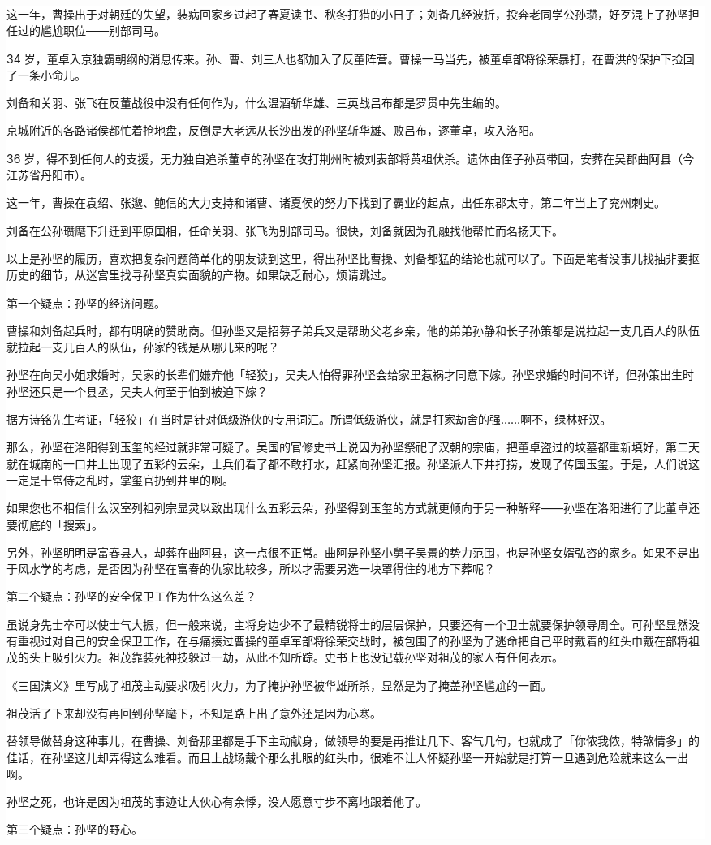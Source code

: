 
这一年，曹操出于对朝廷的失望，装病回家乡过起了春夏读书、秋冬打猎的小日子；刘备几经波折，投奔老同学公孙瓒，好歹混上了孙坚担任过的尴尬职位——别部司马。 


34 岁，董卓入京独霸朝纲的消息传来。孙、曹、刘三人也都加入了反董阵营。曹操一马当先，被董卓部将徐荣暴打，在曹洪的保护下捡回了一条小命儿。 


刘备和关羽、张飞在反董战役中没有任何作为，什么温酒斩华雄、三英战吕布都是罗贯中先生编的。 


京城附近的各路诸侯都忙着抢地盘，反倒是大老远从长沙出发的孙坚斩华雄、败吕布，逐董卓，攻入洛阳。 


36 岁，得不到任何人的支援，无力独自追杀董卓的孙坚在攻打荆州时被刘表部将黄祖伏杀。遗体由侄子孙贲带回，安葬在吴郡曲阿县（今江苏省丹阳市）。 


这一年，曹操在袁绍、张邈、鲍信的大力支持和诸曹、诸夏侯的努力下找到了霸业的起点，出任东郡太守，第二年当上了兖州刺史。 


刘备在公孙瓒麾下升迁到平原国相，任命关羽、张飞为别部司马。很快，刘备就因为孔融找他帮忙而名扬天下。 


以上是孙坚的履历，喜欢把复杂问题简单化的朋友读到这里，得出孙坚比曹操、刘备都猛的结论也就可以了。下面是笔者没事儿找抽非要抠历史的细节，从迷宫里找寻孙坚真实面貌的产物。如果缺乏耐心，烦请跳过。 


第一个疑点：孙坚的经济问题。 


曹操和刘备起兵时，都有明确的赞助商。但孙坚又是招募子弟兵又是帮助父老乡亲，他的弟弟孙静和长子孙策都是说拉起一支几百人的队伍就拉起一支几百人的队伍，孙家的钱是从哪儿来的呢？ 


孙坚在向吴小姐求婚时，吴家的长辈们嫌弃他「轻狡」，吴夫人怕得罪孙坚会给家里惹祸才同意下嫁。孙坚求婚的时间不详，但孙策出生时孙坚还只是一个县丞，吴夫人何至于怕到被迫下嫁？ 


据方诗铭先生考证，「轻狡」在当时是针对低级游侠的专用词汇。所谓低级游侠，就是打家劫舍的强……啊不，绿林好汉。 


那么，孙坚在洛阳得到玉玺的经过就非常可疑了。吴国的官修史书上说因为孙坚祭祀了汉朝的宗庙，把董卓盗过的坟墓都重新填好，第二天就在城南的一口井上出现了五彩的云朵，士兵们看了都不敢打水，赶紧向孙坚汇报。孙坚派人下井打捞，发现了传国玉玺。于是，人们说这一定是十常侍之乱时，掌玺官扔到井里的啊。 


如果您也不相信什么汉室列祖列宗显灵以致出现什么五彩云朵，孙坚得到玉玺的方式就更倾向于另一种解释——孙坚在洛阳进行了比董卓还要彻底的「搜索」。 


另外，孙坚明明是富春县人，却葬在曲阿县，这一点很不正常。曲阿是孙坚小舅子吴景的势力范围，也是孙坚女婿弘咨的家乡。如果不是出于风水学的考虑，是否因为孙坚在富春的仇家比较多，所以才需要另选一块罩得住的地方下葬呢？ 


第二个疑点：孙坚的安全保卫工作为什么这么差？ 


虽说身先士卒可以使士气大振，但一般来说，主将身边少不了最精锐将士的层层保护，只要还有一个卫士就要保护领导周全。可孙坚显然没有重视过对自己的安全保卫工作，在与痛揍过曹操的董卓军部将徐荣交战时，被包围了的孙坚为了逃命把自己平时戴着的红头巾戴在部将祖茂的头上吸引火力。祖茂靠装死神技躲过一劫，从此不知所踪。史书上也没记载孙坚对祖茂的家人有任何表示。 


《三国演义》里写成了祖茂主动要求吸引火力，为了掩护孙坚被华雄所杀，显然是为了掩盖孙坚尴尬的一面。 


祖茂活了下来却没有再回到孙坚麾下，不知是路上出了意外还是因为心寒。 


替领导做替身这种事儿，在曹操、刘备那里都是手下主动献身，做领导的要是再推让几下、客气几句，也就成了「你侬我侬，特煞情多」的佳话，在孙坚这儿却弄得这么难看。而且上战场戴个那么扎眼的红头巾，很难不让人怀疑孙坚一开始就是打算一旦遇到危险就来这么一出啊。 


孙坚之死，也许是因为祖茂的事迹让大伙心有余悸，没人愿意寸步不离地跟着他了。 


第三个疑点：孙坚的野心。 

